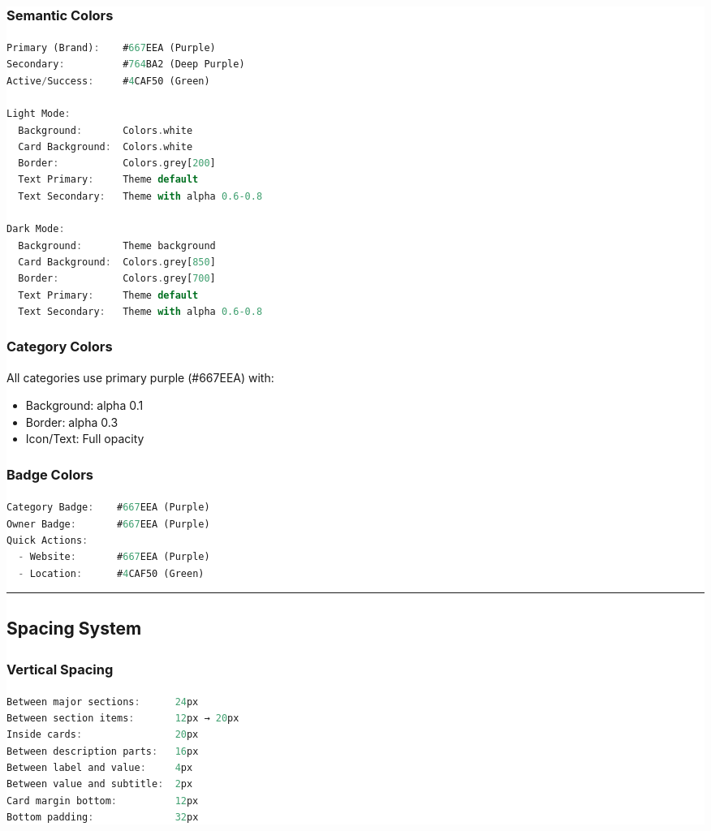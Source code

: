 ### Semantic Colors
```dart
Primary (Brand):    #667EEA (Purple)
Secondary:          #764BA2 (Deep Purple)
Active/Success:     #4CAF50 (Green)

Light Mode:
  Background:       Colors.white
  Card Background:  Colors.white
  Border:           Colors.grey[200]
  Text Primary:     Theme default
  Text Secondary:   Theme with alpha 0.6-0.8

Dark Mode:
  Background:       Theme background
  Card Background:  Colors.grey[850]
  Border:           Colors.grey[700]
  Text Primary:     Theme default
  Text Secondary:   Theme with alpha 0.6-0.8
```

### Category Colors
All categories use primary purple (#667EEA) with:
- Background: alpha 0.1
- Border: alpha 0.3
- Icon/Text: Full opacity

### Badge Colors
```dart
Category Badge:    #667EEA (Purple)
Owner Badge:       #667EEA (Purple)
Quick Actions:
  - Website:       #667EEA (Purple)
  - Location:      #4CAF50 (Green)
```

---

## Spacing System

### Vertical Spacing
```dart
Between major sections:      24px
Between section items:       12px → 20px
Inside cards:                20px
Between description parts:   16px
Between label and value:     4px
Between value and subtitle:  2px
Card margin bottom:          12px
Bottom padding:              32px
```
